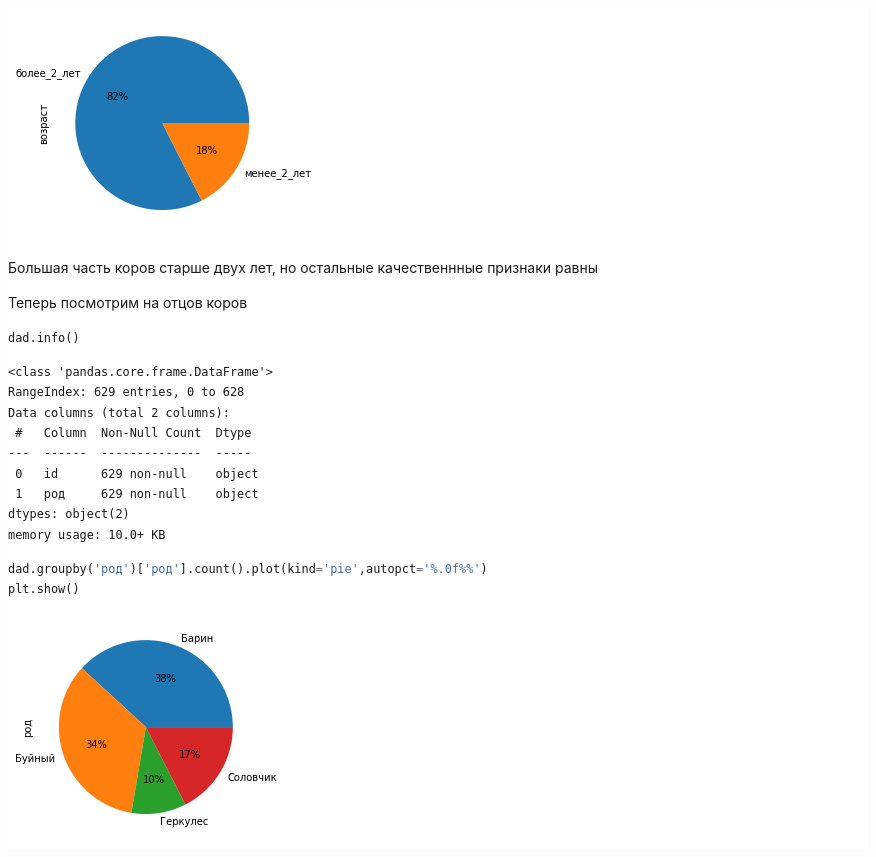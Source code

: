 


    
![png](output_115_4.png)
    


Большая часть коров старше двух лет, но остальные качественнные признаки равны

Теперь посмотрим на отцов коров


```python
dad.info()
```

    <class 'pandas.core.frame.DataFrame'>
    RangeIndex: 629 entries, 0 to 628
    Data columns (total 2 columns):
     #   Column  Non-Null Count  Dtype 
    ---  ------  --------------  ----- 
     0   id      629 non-null    object
     1   род     629 non-null    object
    dtypes: object(2)
    memory usage: 10.0+ KB



```python
dad.groupby('род')['род'].count().plot(kind='pie',autopct='%.0f%%')
plt.show()
```


    
![png](output_119_0.png)
    